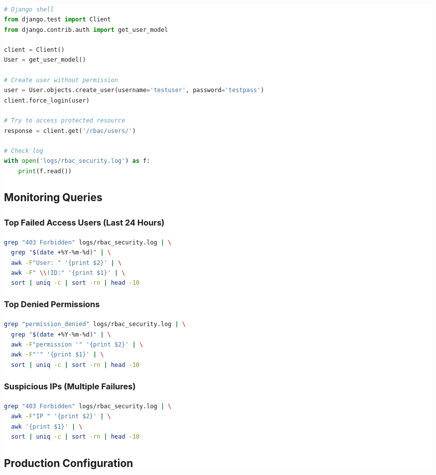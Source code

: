 ```python
# Django shell
from django.test import Client
from django.contrib.auth import get_user_model

client = Client()
User = get_user_model()

# Create user without permission
user = User.objects.create_user(username='testuser', password='testpass')
client.force_login(user)

# Try to access protected resource
response = client.get('/rbac/users/')

# Check log
with open('logs/rbac_security.log') as f:
    print(f.read())
```

## Monitoring Queries

### Top Failed Access Users (Last 24 Hours)

```bash
grep "403 Forbidden" logs/rbac_security.log | \
  grep "$(date +%Y-%m-%d)" | \
  awk -F"User: " '{print $2}' | \
  awk -F" \\(ID:" '{print $1}' | \
  sort | uniq -c | sort -rn | head -10
```

### Top Denied Permissions

```bash
grep "permission_denied" logs/rbac_security.log | \
  grep "$(date +%Y-%m-%d)" | \
  awk -F"permission '" '{print $2}' | \
  awk -F"'" '{print $1}' | \
  sort | uniq -c | sort -rn | head -10
```

### Suspicious IPs (Multiple Failures)

```bash
grep "403 Forbidden" logs/rbac_security.log | \
  awk -F"IP " '{print $2}' | \
  awk '{print $1}' | \
  sort | uniq -c | sort -rn | head -10
```

## Production Configuration

